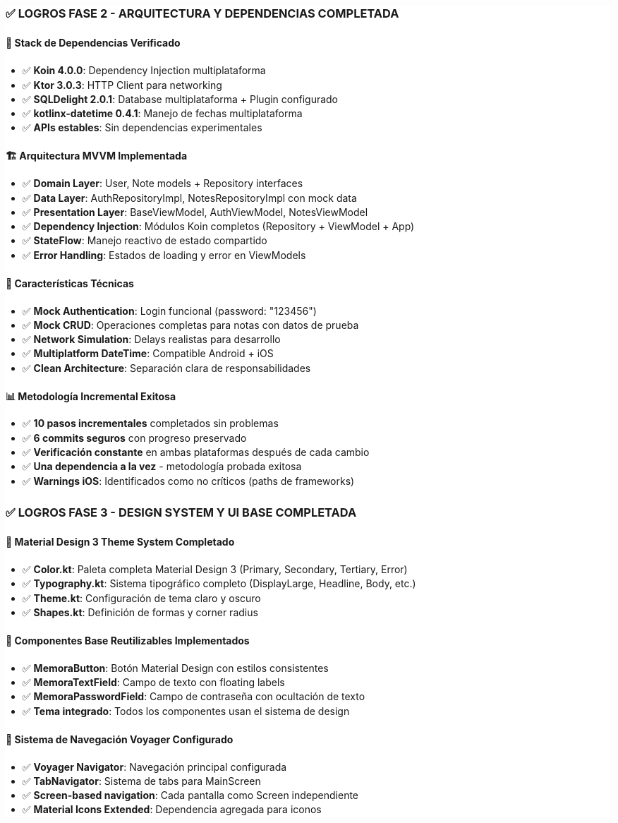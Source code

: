 ### ✅ LOGROS FASE 2 - ARQUITECTURA Y DEPENDENCIAS COMPLETADA

#### 🎉 Stack de Dependencias Verificado
- ✅ **Koin 4.0.0**: Dependency Injection multiplataforma
- ✅ **Ktor 3.0.3**: HTTP Client para networking
- ✅ **SQLDelight 2.0.1**: Database multiplataforma + Plugin configurado
- ✅ **kotlinx-datetime 0.4.1**: Manejo de fechas multiplataforma
- ✅ **APIs estables**: Sin dependencias experimentales

#### 🏗️ Arquitectura MVVM Implementada
- ✅ **Domain Layer**: User, Note models + Repository interfaces
- ✅ **Data Layer**: AuthRepositoryImpl, NotesRepositoryImpl con mock data
- ✅ **Presentation Layer**: BaseViewModel, AuthViewModel, NotesViewModel
- ✅ **Dependency Injection**: Módulos Koin completos (Repository + ViewModel + App)
- ✅ **StateFlow**: Manejo reactivo de estado compartido
- ✅ **Error Handling**: Estados de loading y error en ViewModels

#### 🔧 Características Técnicas
- ✅ **Mock Authentication**: Login funcional (password: "123456")
- ✅ **Mock CRUD**: Operaciones completas para notas con datos de prueba
- ✅ **Network Simulation**: Delays realistas para desarrollo
- ✅ **Multiplatform DateTime**: Compatible Android + iOS
- ✅ **Clean Architecture**: Separación clara de responsabilidades

#### 📊 Metodología Incremental Exitosa
- ✅ **10 pasos incrementales** completados sin problemas
- ✅ **6 commits seguros** con progreso preservado
- ✅ **Verificación constante** en ambas plataformas después de cada cambio
- ✅ **Una dependencia a la vez** - metodología probada exitosa
- ✅ **Warnings iOS**: Identificados como no críticos (paths de frameworks)

### ✅ LOGROS FASE 3 - DESIGN SYSTEM Y UI BASE COMPLETADA

#### 🎉 Material Design 3 Theme System Completado
- ✅ **Color.kt**: Paleta completa Material Design 3 (Primary, Secondary, Tertiary, Error)
- ✅ **Typography.kt**: Sistema tipográfico completo (DisplayLarge, Headline, Body, etc.)
- ✅ **Theme.kt**: Configuración de tema claro y oscuro
- ✅ **Shapes.kt**: Definición de formas y corner radius

#### 🧩 Componentes Base Reutilizables Implementados
- ✅ **MemoraButton**: Botón Material Design con estilos consistentes
- ✅ **MemoraTextField**: Campo de texto con floating labels
- ✅ **MemoraPasswordField**: Campo de contraseña con ocultación de texto
- ✅ **Tema integrado**: Todos los componentes usan el sistema de design

#### 🧭 Sistema de Navegación Voyager Configurado
- ✅ **Voyager Navigator**: Navegación principal configurada
- ✅ **TabNavigator**: Sistema de tabs para MainScreen
- ✅ **Screen-based navigation**: Cada pantalla como Screen independiente
- ✅ **Material Icons Extended**: Dependencia agregada para iconos

